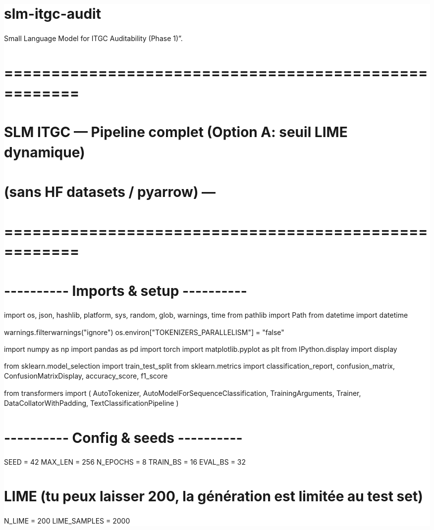 # slm-itgc-audit
Small Language Model for ITGC Auditability (Phase 1)”.
# =====================================================
# SLM ITGC — Pipeline complet (Option A: seuil LIME dynamique)
# (sans HF datasets / pyarrow) — 
# =====================================================

# ---------- Imports & setup ----------
import os, json, hashlib, platform, sys, random, glob, warnings, time
from pathlib import Path
from datetime import datetime

warnings.filterwarnings("ignore")
os.environ["TOKENIZERS_PARALLELISM"] = "false"

import numpy as np
import pandas as pd
import torch
import matplotlib.pyplot as plt
from IPython.display import display

from sklearn.model_selection import train_test_split
from sklearn.metrics import classification_report, confusion_matrix, ConfusionMatrixDisplay, accuracy_score, f1_score

from transformers import (
    AutoTokenizer, AutoModelForSequenceClassification,
    TrainingArguments, Trainer, DataCollatorWithPadding,
    TextClassificationPipeline
)

# ---------- Config & seeds ----------
SEED = 42
MAX_LEN = 256
N_EPOCHS = 8
TRAIN_BS = 16
EVAL_BS  = 32

# LIME (tu peux laisser 200, la génération est limitée au test set)
N_LIME = 200
LIME_SAMPLES = 2000
